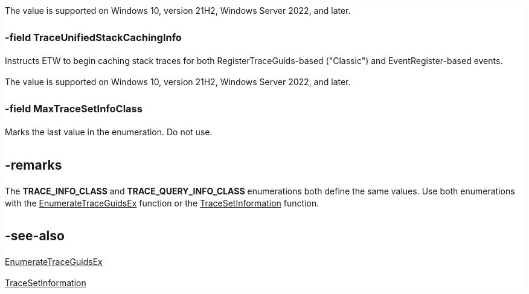 The value is supported on Windows 10, version 21H2, Windows Server 2022, and
later.

### -field TraceUnifiedStackCachingInfo

Instructs ETW to begin caching stack traces for both RegisterTraceGuids-based
("Classic") and EventRegister-based events.

The value is supported on Windows 10, version 21H2, Windows Server 2022, and
later.

### -field MaxTraceSetInfoClass

Marks the last value in the enumeration. Do not use.

## -remarks

The **TRACE_INFO_CLASS** and **TRACE_QUERY_INFO_CLASS** enumerations both define
the same values. Use both enumerations with the
[EnumerateTraceGuidsEx](/windows/desktop/ETW/enumeratetraceguidsex) function or
the [TraceSetInformation](/windows/desktop/ETW/tracesetinformation) function.

## -see-also

[EnumerateTraceGuidsEx](/windows/desktop/ETW/enumeratetraceguidsex)

[TraceSetInformation](/windows/desktop/ETW/tracesetinformation)
